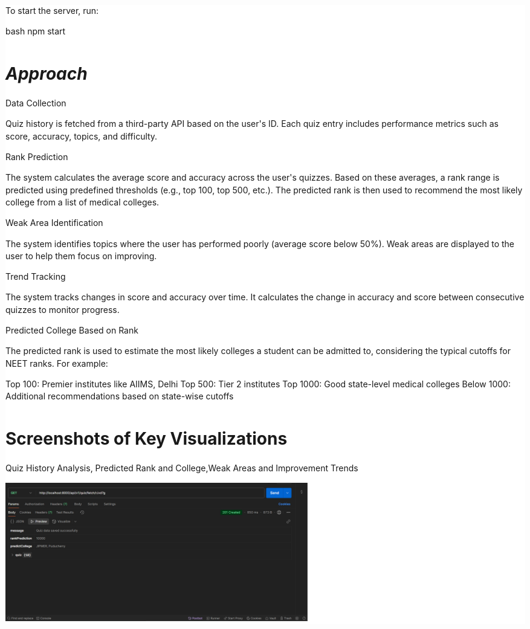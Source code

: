 To start the server, run:

bash
npm start

# _Approach_

Data Collection

Quiz history is fetched from a third-party API based on the user's ID. Each quiz entry includes performance metrics such as score, accuracy, topics, and difficulty.

Rank Prediction

The system calculates the average score and accuracy across the user's quizzes. Based on these averages, a rank range is predicted using predefined thresholds (e.g., top 100, top 500, etc.). The predicted rank is then used to recommend the most likely college from a list of medical colleges.

Weak Area Identification

The system identifies topics where the user has performed poorly (average score below 50%). Weak areas are displayed to the user to help them focus on improving.

Trend Tracking

The system tracks changes in score and accuracy over time. It calculates the change in accuracy and score between consecutive quizzes to monitor progress.

Predicted College Based on Rank

The predicted rank is used to estimate the most likely colleges a student can be admitted to, considering the typical cutoffs for NEET ranks. For example:

Top 100: Premier institutes like AIIMS, Delhi
Top 500: Tier 2 institutes
Top 1000: Good state-level medical colleges
Below 1000: Additional recommendations based on state-wise cutoffs

# **Screenshots of Key Visualizations**

Quiz History Analysis, Predicted Rank and College,Weak Areas and Improvement Trends

<img src="/server/public/images/1.png" width="500">